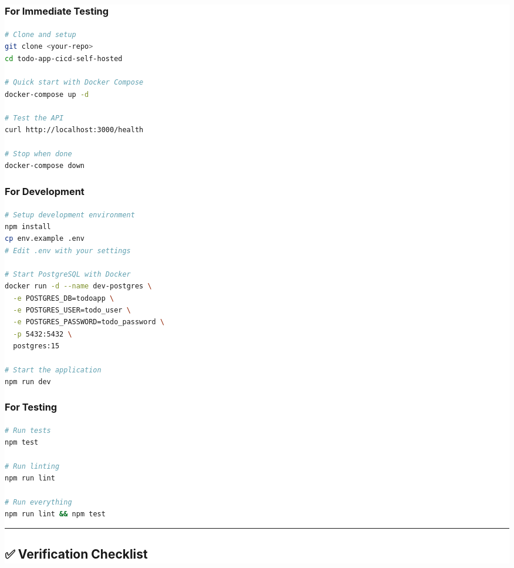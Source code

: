 ### For Immediate Testing

```bash
# Clone and setup
git clone <your-repo>
cd todo-app-cicd-self-hosted

# Quick start with Docker Compose
docker-compose up -d

# Test the API
curl http://localhost:3000/health

# Stop when done
docker-compose down
```

### For Development

```bash
# Setup development environment
npm install
cp env.example .env
# Edit .env with your settings

# Start PostgreSQL with Docker
docker run -d --name dev-postgres \
  -e POSTGRES_DB=todoapp \
  -e POSTGRES_USER=todo_user \
  -e POSTGRES_PASSWORD=todo_password \
  -p 5432:5432 \
  postgres:15

# Start the application
npm run dev
```

### For Testing

```bash
# Run tests
npm test

# Run linting
npm run lint

# Run everything
npm run lint && npm test
```

---

## ✅ **Verification Checklist**
